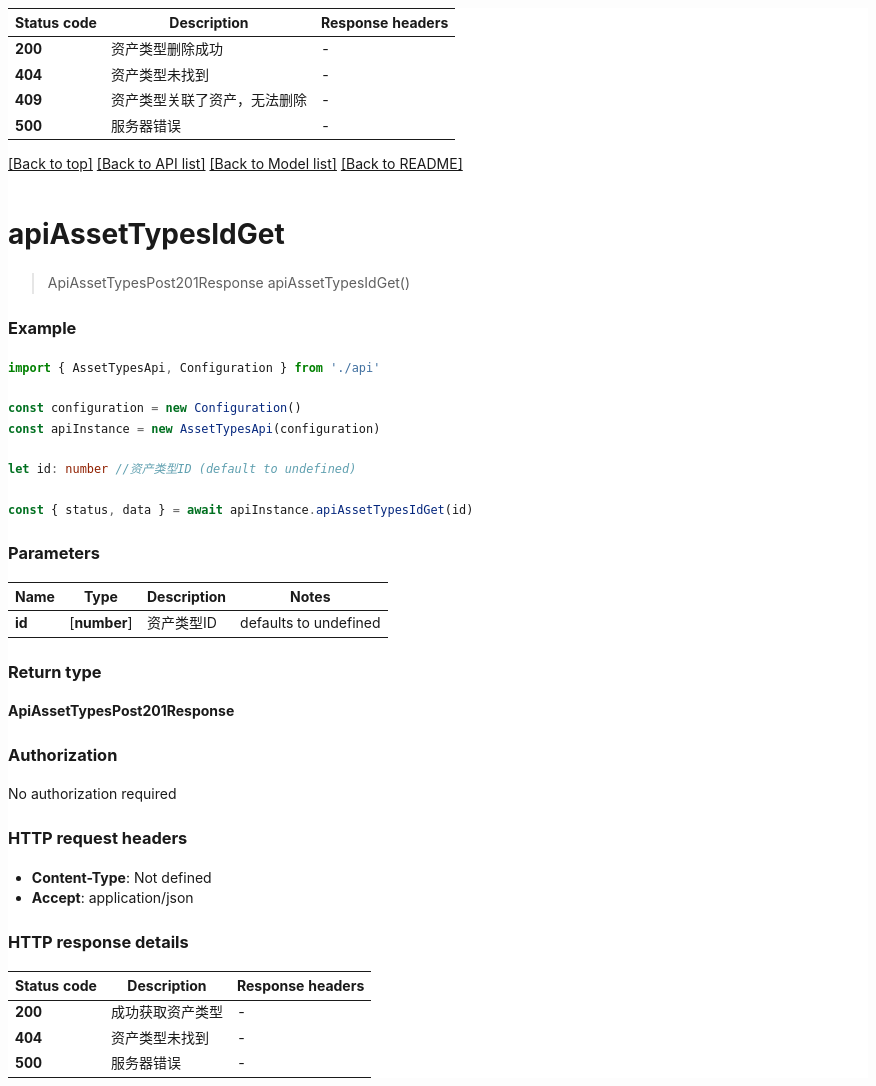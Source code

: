 | Status code | Description                  | Response headers |
| ----------- | ---------------------------- | ---------------- |
| **200**     | 资产类型删除成功             | -                |
| **404**     | 资产类型未找到               | -                |
| **409**     | 资产类型关联了资产，无法删除 | -                |
| **500**     | 服务器错误                   | -                |

[[Back to top]](#) [[Back to API list]](../README.md#documentation-for-api-endpoints) [[Back to Model list]](../README.md#documentation-for-models) [[Back to README]](../README.md)

# **apiAssetTypesIdGet**

> ApiAssetTypesPost201Response apiAssetTypesIdGet()

### Example

```typescript
import { AssetTypesApi, Configuration } from './api'

const configuration = new Configuration()
const apiInstance = new AssetTypesApi(configuration)

let id: number //资产类型ID (default to undefined)

const { status, data } = await apiInstance.apiAssetTypesIdGet(id)
```

### Parameters

| Name   | Type         | Description | Notes                 |
| ------ | ------------ | ----------- | --------------------- |
| **id** | [**number**] | 资产类型ID  | defaults to undefined |

### Return type

**ApiAssetTypesPost201Response**

### Authorization

No authorization required

### HTTP request headers

- **Content-Type**: Not defined
- **Accept**: application/json

### HTTP response details

| Status code | Description      | Response headers |
| ----------- | ---------------- | ---------------- |
| **200**     | 成功获取资产类型 | -                |
| **404**     | 资产类型未找到   | -                |
| **500**     | 服务器错误       | -                |
